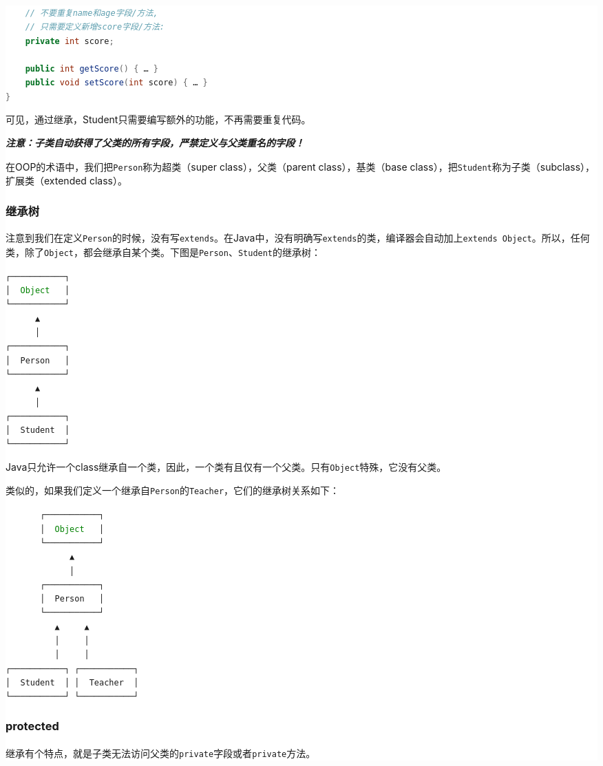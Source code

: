 ```java
    // 不要重复name和age字段/方法,
    // 只需要定义新增score字段/方法:
    private int score;

    public int getScore() { … }
    public void setScore(int score) { … }
}
```
可见，通过继承，Student只需要编写额外的功能，不再需要重复代码。

 ***注意：子类自动获得了父类的所有字段，严禁定义与父类重名的字段！***

在OOP的术语中，我们把`Person`称为超类（super class），父类（parent class），基类（base class），把`Student`称为子类（subclass），扩展类（extended class）。

### 继承树
注意到我们在定义`Person`的时候，没有写`extends`。在Java中，没有明确写`extends`的类，编译器会自动加上`extends Object`。所以，任何类，除了`Object`，都会继承自某个类。下图是`Person`、`Student`的继承树：
```java
┌───────────┐
│  Object   │
└───────────┘
      ▲
      │
┌───────────┐
│  Person   │
└───────────┘
      ▲
      │
┌───────────┐
│  Student  │
└───────────┘
```
Java只允许一个class继承自一个类，因此，一个类有且仅有一个父类。只有`Object`特殊，它没有父类。

类似的，如果我们定义一个继承自`Person`的`Teacher`，它们的继承树关系如下：
```java
       ┌───────────┐
       │  Object   │
       └───────────┘
             ▲
             │
       ┌───────────┐
       │  Person   │
       └───────────┘
          ▲     ▲
          │     │
          │     │
┌───────────┐ ┌───────────┐
│  Student  │ │  Teacher  │
└───────────┘ └───────────┘
```
### protected
继承有个特点，就是子类无法访问父类的`private`字段或者`private`方法。
